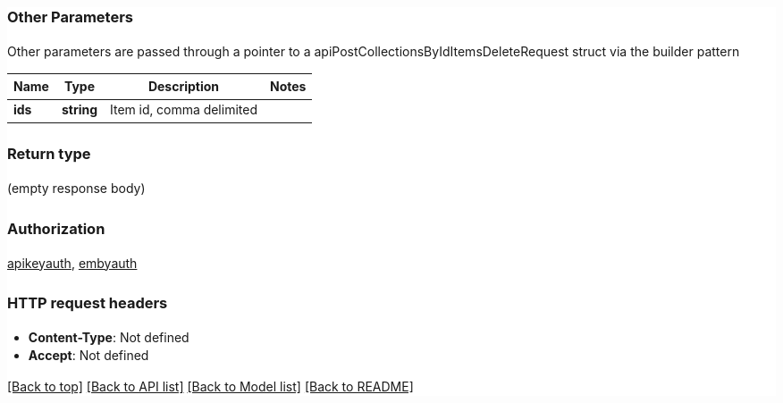 ### Other Parameters

Other parameters are passed through a pointer to a apiPostCollectionsByIdItemsDeleteRequest struct via the builder pattern


Name | Type | Description  | Notes
------------- | ------------- | ------------- | -------------
 **ids** | **string** | Item id, comma delimited | 


### Return type

 (empty response body)

### Authorization

[apikeyauth](../README.md#apikeyauth), [embyauth](../README.md#embyauth)

### HTTP request headers

- **Content-Type**: Not defined
- **Accept**: Not defined

[[Back to top]](#) [[Back to API list]](../README.md#documentation-for-api-endpoints)
[[Back to Model list]](../README.md#documentation-for-models)
[[Back to README]](../README.md)

